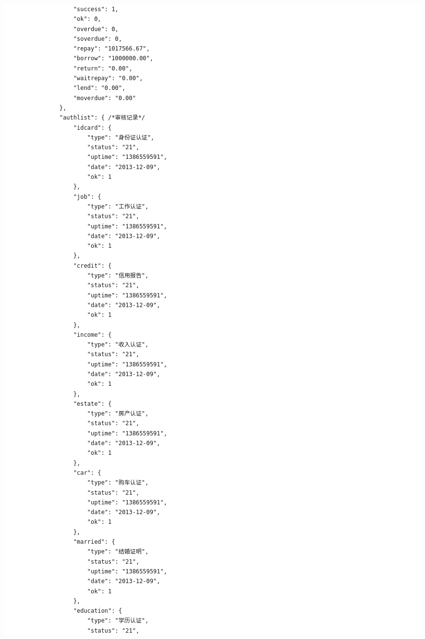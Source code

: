                         "success": 1,
                        "ok": 0,
                        "overdue": 0,
                        "soverdue": 0,
                        "repay": "1017566.67",
                        "borrow": "1000000.00",
                        "return": "0.00",
                        "waitrepay": "0.00",
                        "lend": "0.00",
                        "moverdue": "0.00"
                    },
                    "authlist": { /*审核记录*/
                        "idcard": {
                            "type": "身份证认证",
                            "status": "21",
                            "uptime": "1386559591",
                            "date": "2013-12-09",
                            "ok": 1
                        },
                        "job": {
                            "type": "工作认证",
                            "status": "21",
                            "uptime": "1386559591",
                            "date": "2013-12-09",
                            "ok": 1
                        },
                        "credit": {
                            "type": "信用报告",
                            "status": "21",
                            "uptime": "1386559591",
                            "date": "2013-12-09",
                            "ok": 1
                        },
                        "income": {
                            "type": "收入认证",
                            "status": "21",
                            "uptime": "1386559591",
                            "date": "2013-12-09",
                            "ok": 1
                        },
                        "estate": {
                            "type": "房产认证",
                            "status": "21",
                            "uptime": "1386559591",
                            "date": "2013-12-09",
                            "ok": 1
                        },
                        "car": {
                            "type": "购车认证",
                            "status": "21",
                            "uptime": "1386559591",
                            "date": "2013-12-09",
                            "ok": 1
                        },
                        "married": {
                            "type": "结婚证明",
                            "status": "21",
                            "uptime": "1386559591",
                            "date": "2013-12-09",
                            "ok": 1
                        },
                        "education": {
                            "type": "学历认证",
                            "status": "21",